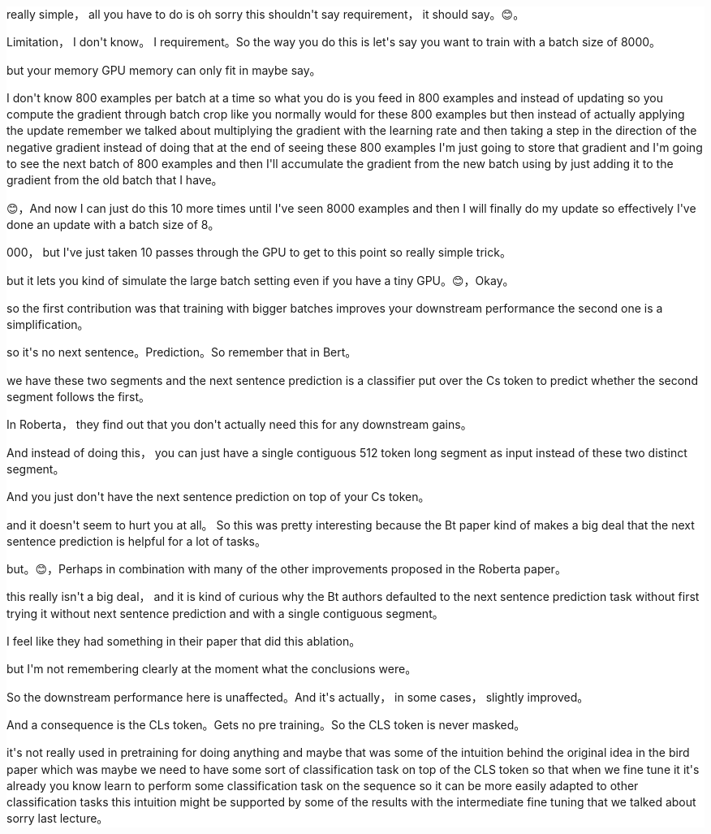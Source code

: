  really simple， all you have to do is oh sorry this shouldn't say requirement， it should say。😊。

Limitation， I don't know。 I requirement。So the way you do this is let's say you want to train with a batch size of 8000。

 but your memory GPU memory can only fit in maybe say。

 I don't know 800 examples per batch at a time so what you do is you feed in 800 examples and instead of updating so you compute the gradient through batch crop like you normally would for these 800 examples but then instead of actually applying the update remember we talked about multiplying the gradient with the learning rate and then taking a step in the direction of the negative gradient instead of doing that at the end of seeing these 800 examples I'm just going to store that gradient and I'm going to see the next batch of 800 examples and then I'll accumulate the gradient from the new batch using by just adding it to the gradient from the old batch that I have。

😊，And now I can just do this 10 more times until I've seen 8000 examples and then I will finally do my update so effectively I've done an update with a batch size of 8。

000， but I've just taken 10 passes through the GPU to get to this point so really simple trick。

 but it lets you kind of simulate the large batch setting even if you have a tiny GPU。😊，Okay。

 so the first contribution was that training with bigger batches improves your downstream performance the second one is a simplification。

 so it's no next sentence。Prediction。So remember that in Bert。

 we have these two segments and the next sentence prediction is a classifier put over the Cs token to predict whether the second segment follows the first。

 In Roberta， they find out that you don't actually need this for any downstream gains。

 And instead of doing this， you can just have a single contiguous 512 token long segment as input instead of these two distinct segment。

 And you just don't have the next sentence prediction on top of your Cs token。

 and it doesn't seem to hurt you at all。 So this was pretty interesting because the Bt paper kind of makes a big deal that the next sentence prediction is helpful for a lot of tasks。

 but。😊，Perhaps in combination with many of the other improvements proposed in the Roberta paper。

 this really isn't a big deal， and it is kind of curious why the Bt authors defaulted to the next sentence prediction task without first trying it without next sentence prediction and with a single contiguous segment。

 I feel like they had something in their paper that did this ablation。

 but I'm not remembering clearly at the moment what the conclusions were。

So the downstream performance here is unaffected。And it's actually， in some cases， slightly improved。

 And a consequence is the CLs token。Gets no pre training。So the CLS token is never masked。

 it's not really used in pretraining for doing anything and maybe that was some of the intuition behind the original idea in the bird paper which was maybe we need to have some sort of classification task on top of the CLS token so that when we fine tune it it's already you know learn to perform some classification task on the sequence so it can be more easily adapted to other classification tasks this intuition might be supported by some of the results with the intermediate fine tuning that we talked about sorry last lecture。
